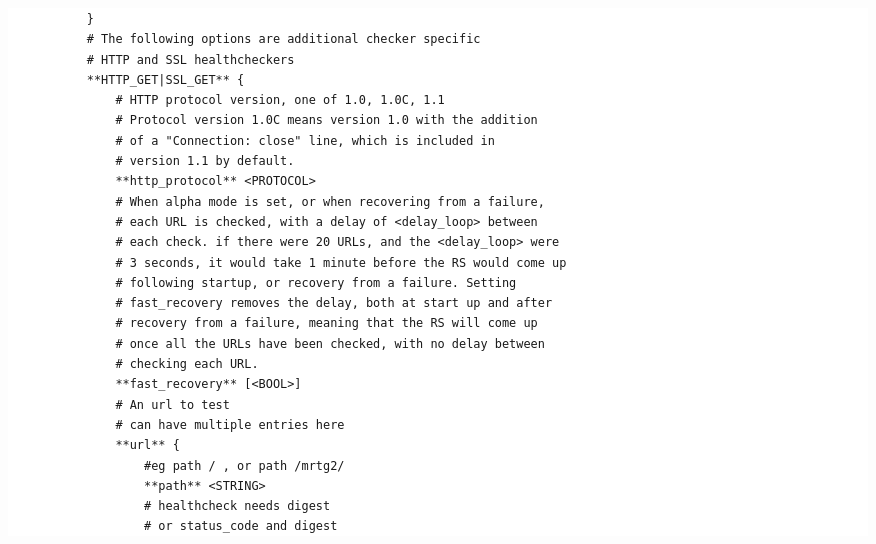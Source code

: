                }
               # The following options are additional checker specific
               # HTTP and SSL healthcheckers
               **HTTP_GET|SSL_GET** {
                   # HTTP protocol version, one of 1.0, 1.0C, 1.1
                   # Protocol version 1.0C means version 1.0 with the addition
                   # of a "Connection: close" line, which is included in
                   # version 1.1 by default.
                   **http_protocol** <PROTOCOL>
                   # When alpha mode is set, or when recovering from a failure,
                   # each URL is checked, with a delay of <delay_loop> between
                   # each check. if there were 20 URLs, and the <delay_loop> were
                   # 3 seconds, it would take 1 minute before the RS would come up
                   # following startup, or recovery from a failure. Setting
                   # fast_recovery removes the delay, both at start up and after
                   # recovery from a failure, meaning that the RS will come up
                   # once all the URLs have been checked, with no delay between
                   # checking each URL.
                   **fast_recovery** [<BOOL>]
                   # An url to test
                   # can have multiple entries here
                   **url** {
                       #eg path / , or path /mrtg2/
                       **path** <STRING>
                       # healthcheck needs digest
                       # or status_code and digest